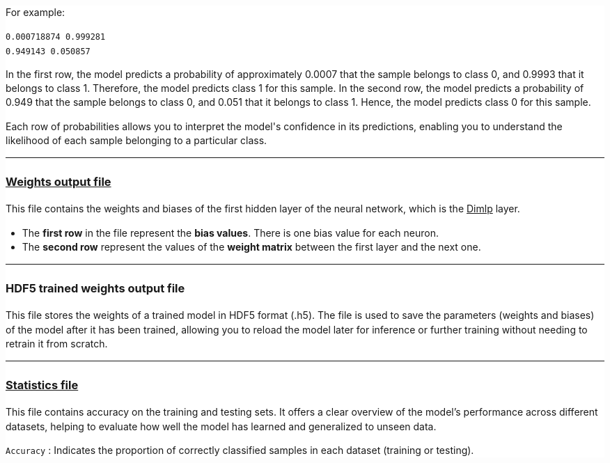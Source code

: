 For example:

    0.000718874 0.999281
    0.949143 0.050857

In the first row, the model predicts a probability of approximately 0.0007 that the sample belongs to class 0, and 0.9993 that it belongs to class 1. Therefore, the model predicts class 1 for this sample.
In the second row, the model predicts a probability of 0.949 that the sample belongs to class 0, and 0.051 that it belongs to class 1. Hence, the model predicts class 0 for this sample.

Each row of probabilities allows you to interpret the model's confidence in its predictions, enabling you to understand the likelihood of each sample belonging to a particular class.

---

### [Weights output file](#weights-output-file)

This file contains the weights and biases of the first hidden layer of the neural network, which is the [Dimlp](../dimlp/overview.md) layer.

- The **first row** in the file represent the **bias values**. There is one bias value for each neuron.
- The **second row** represent the values of the **weight matrix** between the first layer and the next one.

---

### HDF5 trained weights output file

This file stores the weights of a trained model in HDF5 format (.h5). The file is used to save the parameters (weights and biases) of the model after it has been trained, allowing you to reload the model later for inference or further training without needing to retrain it from scratch.

---

### [Statistics file](#statistics-output-file)

This file contains accuracy on the training and testing sets. It offers a clear overview of the model’s performance across different datasets, helping to evaluate how well the model has learned and generalized to unseen data.

`Accuracy`
:   Indicates the proportion of correctly classified samples in each dataset (training or testing).